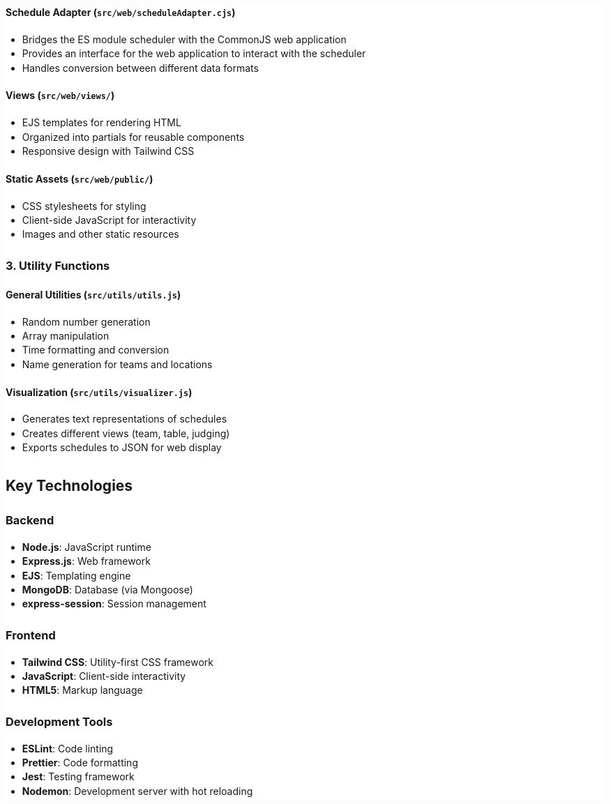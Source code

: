 #### Schedule Adapter (`src/web/scheduleAdapter.cjs`)

- Bridges the ES module scheduler with the CommonJS web application
- Provides an interface for the web application to interact with the scheduler
- Handles conversion between different data formats

#### Views (`src/web/views/`)

- EJS templates for rendering HTML
- Organized into partials for reusable components
- Responsive design with Tailwind CSS

#### Static Assets (`src/web/public/`)

- CSS stylesheets for styling
- Client-side JavaScript for interactivity
- Images and other static resources

### 3. Utility Functions

#### General Utilities (`src/utils/utils.js`)

- Random number generation
- Array manipulation
- Time formatting and conversion
- Name generation for teams and locations

#### Visualization (`src/utils/visualizer.js`)

- Generates text representations of schedules
- Creates different views (team, table, judging)
- Exports schedules to JSON for web display

## Key Technologies

### Backend

- **Node.js**: JavaScript runtime
- **Express.js**: Web framework
- **EJS**: Templating engine
- **MongoDB**: Database (via Mongoose)
- **express-session**: Session management

### Frontend

- **Tailwind CSS**: Utility-first CSS framework
- **JavaScript**: Client-side interactivity
- **HTML5**: Markup language

### Development Tools

- **ESLint**: Code linting
- **Prettier**: Code formatting
- **Jest**: Testing framework
- **Nodemon**: Development server with hot reloading
